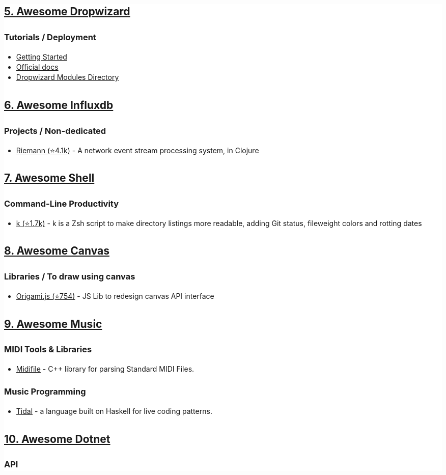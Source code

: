 ## [5. Awesome Dropwizard](/content/stve/awesome-dropwizard/week/README.md)

### Tutorials / Deployment

*   [Getting Started](http://www.dropwizard.io/0.9.2/docs/getting-started.html)
*   [Official docs](http://www.dropwizard.io/0.9.2/docs/manual/index.html)
*   [Dropwizard Modules Directory](http://modules.dropwizard.io/)

## [6. Awesome Influxdb](/content/mark-rushakoff/awesome-influxdb/week/README.md)

### Projects / Non-dedicated

*   [Riemann (⭐4.1k)](https://github.com/riemann/riemann) - A network event stream processing system, in Clojure

## [7. Awesome Shell](/content/alebcay/awesome-shell/week/README.md)

### Command-Line Productivity

*   [k (⭐1.7k)](https://github.com/supercrabtree/k) - k is a Zsh script to make directory listings more readable, adding Git status, fileweight colors and rotting dates

## [8. Awesome Canvas](/content/raphamorim/awesome-canvas/week/README.md)

### Libraries / To draw using canvas

*   [Origami.js (⭐754)](https://github.com/raphamorim/origami.js) - JS Lib to redesign canvas API interface

## [9. Awesome Music](/content/ciconia/awesome-music/week/README.md)

### MIDI Tools & Libraries

*   [Midifile](http://midifile.sapp.org/) - C++ library for parsing Standard MIDI Files.

### Music Programming

*   [Tidal](http://tidal.lurk.org/) - a language built on Haskell for live coding patterns.

## [10. Awesome Dotnet](/content/quozd/awesome-dotnet/week/README.md)

### API
